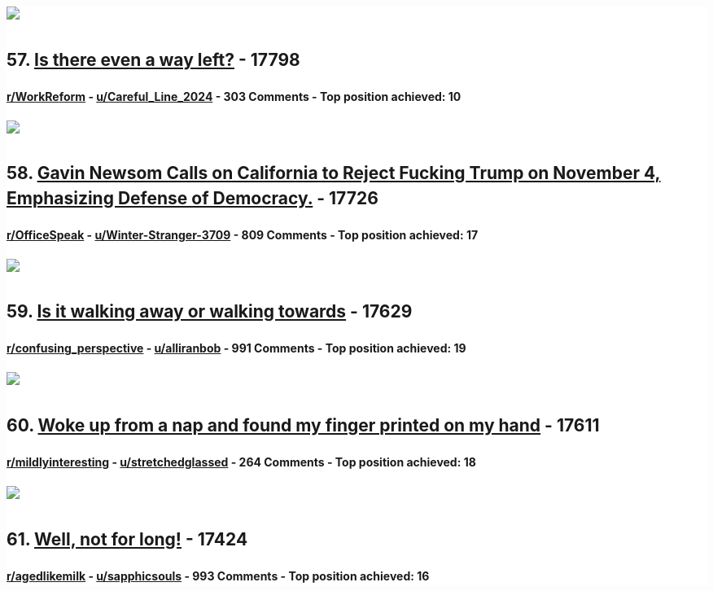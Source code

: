 <a href="https://i.redd.it/8uuwd0848zif1.jpeg"><img src="https://b.thumbs.redditmedia.com/ZTNfuvRWZS5u4WKtCmkQxP8y4N5Dr10rZHomrt2RT_I.jpg"></img></a>

## 57. [Is there even a way left?](http://reddit.com/r/WorkReform/comments/1mqfeae/is_there_even_a_way_left/) - 17798
#### [r/WorkReform](http://reddit.com/r/WorkReform) - [u/Careful_Line_2024](http://reddit.com/u/Careful_Line_2024) - 303 Comments - Top position achieved: 10

<a href="https://i.redd.it/j5zomp0n92jf1.png"><img src="https://b.thumbs.redditmedia.com/1GDD5Rs08vLvdXtqTUf_F2nJdvTH3js6Dw2COxfY_1U.jpg"></img></a>

## 58. [Gavin Newsom Calls on California to Reject Fucking Trump on November 4, Emphasizing Defense of Democracy.](http://reddit.com/r/OfficeSpeak/comments/1mqcvb6/gavin_newsom_calls_on_california_to_reject/) - 17726
#### [r/OfficeSpeak](http://reddit.com/r/OfficeSpeak) - [u/Winter-Stranger-3709](http://reddit.com/u/Winter-Stranger-3709) - 809 Comments - Top position achieved: 17

<a href="https://v.redd.it/li64gq5ns1jf1"><img src="https://external-preview.redd.it/b3FteGlpZW1zMWpmMTGKQo6GrFsKfEJRXkJh5hvu9BkQCE7JU_HlU3qdVQka.png?width=140&amp;height=78&amp;crop=140:78,smart&amp;format=jpg&amp;v=enabled&amp;lthumb=true&amp;s=6ffb8dd3ed7a28d1b6860a8ee9c9f3789fd7b563"></img></a>

## 59. [Is it walking away or walking towards](http://reddit.com/r/confusing_perspective/comments/1mpy6o8/is_it_walking_away_or_walking_towards/) - 17629
#### [r/confusing_perspective](http://reddit.com/r/confusing_perspective) - [u/alliranbob](http://reddit.com/u/alliranbob) - 991 Comments - Top position achieved: 19

<a href="https://i.redd.it/71ln5o282zif1.gif"><img src="https://a.thumbs.redditmedia.com/gchnrFBqnbVERIxbOGwAw3n_Iaa6J3lli0oyehYBNs8.jpg"></img></a>

## 60. [Woke up from a nap and found my finger printed on my hand](http://reddit.com/r/mildlyinteresting/comments/1mq776j/woke_up_from_a_nap_and_found_my_finger_printed_on/) - 17611
#### [r/mildlyinteresting](http://reddit.com/r/mildlyinteresting) - [u/stretchedglassed](http://reddit.com/u/stretchedglassed) - 264 Comments - Top position achieved: 18

<a href="https://i.redd.it/2jenk3tks0jf1.jpeg"><img src="https://b.thumbs.redditmedia.com/UEOO_4HKGGJ4Cz0VnezkcCpBQHFyfST6w77zEibSKcc.jpg"></img></a>

## 61. [Well, not for long!](http://reddit.com/r/agedlikemilk/comments/1mqa6z4/well_not_for_long/) - 17424
#### [r/agedlikemilk](http://reddit.com/r/agedlikemilk) - [u/sapphicsouls](http://reddit.com/u/sapphicsouls) - 993 Comments - Top position achieved: 16
